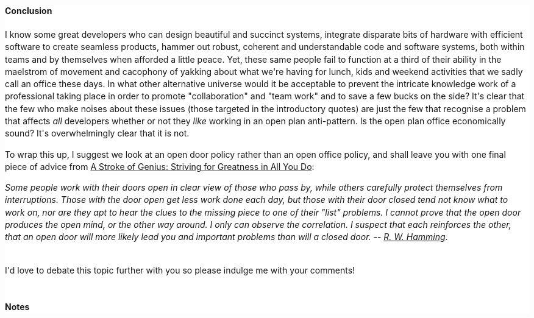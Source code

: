 #### Conclusion

I know some great developers who can design beautiful and succinct systems, integrate disparate bits of hardware with efficient software to create seamless products, hammer out robust, coherent and understandable code and software systems, both within teams and by themselves when afforded a little peace. Yet, these same people fail to function at a third of their ability in the maelstrom of movement and cacophony of yakking about what we're having for lunch, kids and weekend activities that we sadly call an office these days. In what other alternative universe would it be acceptable to prevent the intricate knowledge work of a professional taking place in order to promote "collaboration" and "team work" and to save a few bucks on the side? It's clear that the few who make noises about these issues (those targeted in the introductory quotes) are just the few that recognise a problem that affects _all_ developers whether or not they _like_ working in an open plan anti-pattern. Is the open plan office economically sound? It's overwhelmingly clear that it is not.

To wrap this up, I suggest we look at an open door policy rather than an open office policy, and shall leave you with one final piece of advice from [A Stroke of Genius: Striving for Greatness in All You Do][10]:

_Some people work with their doors open in clear view of those who pass by, while others carefully protect themselves from interruptions. Those with the door open get less work done each day, but those with their door closed tend not know what to work on, nor are they apt to hear the clues to the missing piece to one of their "list" problems. I cannot prove that the open door produces the open mind, or the other way around. I only can observe the correlation. I suspect that each reinforces the other, that an open door will more likely lead you and important problems than will a closed door._ -- <cite>[R. W. Hamming][11]</cite>.
<br/>
<br/>

I'd love to debate this topic further with you so please indulge me with your comments! 
<br/>
<br/>

#### Notes

[^1]: I've got nothing against extroverts, honestly, after all, they need peace to get great work done too. Besides, some of my best friends are extroverts.
[^2]: Reference: Banbury and Berry, “Disruption of Office-Related Tasks by Speech and Office Noise” (British Journal of Psychology, 1998)
[^3]: Furnham and Strbac, “Music Is as Distracting as Noise” (Ergonomics, 2002)
[^4]: Sundstrom et al., “Privacy at Work: Architectural Correlates of Job Satisfaction and Job Performance” (Academy of Management Journal, March 1980)
[^5]: Brennan et al., “Traditional Versus Open Office Design” (Environment and Behavior, May 2002)


[1]:http://en.wikipedia.org/wiki/Big_ball_of_mud
[2]:http://www.linkedin.com/today/post/article/20140121120012-32175171-productivity-hacks-the-open-plan-office
[3]:http://blog.founddrama.net/2012/08/agile-for-the-introvert/comment-page-1/
[4]:http://en.wikipedia.org/wiki/Pablo_Picasso
[5]:http://en.wikipedia.org/wiki/Flow_(psychology)
[6]:http://thebestpageintheuniverse.net/c.cgi?u=epic
[7]:http://www.pistoncloud.com/2014/02/do-successful-programmers-need-to-be-introverted/
[8]:http://senate.ucsf.edu/2013-2014/mb4-brennan%20et%20al%20article%20on%20moving%20into%20open%20space%20offices.pdf
[9]:http://www.amazon.com/Peopleware-Productive-Projects-Second-Edition/dp/0932633439
[10]:http://www.mccurley.org/advice/hamming_advice.html
[11]:http://en.wikipedia.org/wiki/Richard_Hamming










